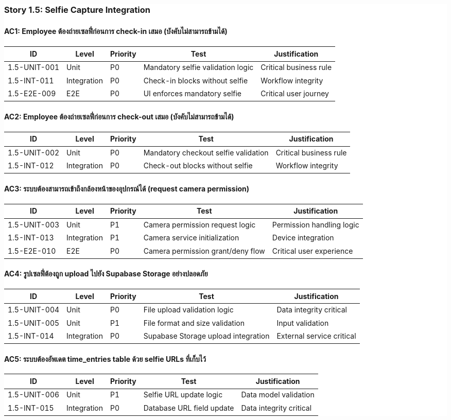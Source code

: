 ### Story 1.5: Selfie Capture Integration

#### AC1: Employee ต้องถ่ายเซลฟี่ก่อนการ check-in เสมอ (บังคับไม่สามารถข้ามได้)

| ID            | Level       | Priority | Test                                    | Justification                     |
| ------------- | ----------- | -------- | --------------------------------------- | --------------------------------- |
| 1.5-UNIT-001  | Unit        | P0       | Mandatory selfie validation logic       | Critical business rule            |
| 1.5-INT-011   | Integration | P0       | Check-in blocks without selfie          | Workflow integrity                |
| 1.5-E2E-009   | E2E         | P0       | UI enforces mandatory selfie            | Critical user journey             |

#### AC2: Employee ต้องถ่ายเซลฟี่ก่อนการ check-out เสมอ (บังคับไม่สามารถข้ามได้)

| ID            | Level       | Priority | Test                                    | Justification                     |
| ------------- | ----------- | -------- | --------------------------------------- | --------------------------------- |
| 1.5-UNIT-002  | Unit        | P0       | Mandatory checkout selfie validation    | Critical business rule            |
| 1.5-INT-012   | Integration | P0       | Check-out blocks without selfie         | Workflow integrity                |

#### AC3: ระบบต้องสามารถเข้าถึงกล้องหน้าของอุปกรณ์ได้ (request camera permission)

| ID            | Level       | Priority | Test                                    | Justification                     |
| ------------- | ----------- | -------- | --------------------------------------- | --------------------------------- |
| 1.5-UNIT-003  | Unit        | P1       | Camera permission request logic         | Permission handling logic         |
| 1.5-INT-013   | Integration | P1       | Camera service initialization           | Device integration                |
| 1.5-E2E-010   | E2E         | P0       | Camera permission grant/deny flow       | Critical user experience          |

#### AC4: รูปเซลฟี่ต้องถูก upload ไปยัง Supabase Storage อย่างปลอดภัย

| ID            | Level       | Priority | Test                                    | Justification                     |
| ------------- | ----------- | -------- | --------------------------------------- | --------------------------------- |
| 1.5-UNIT-004  | Unit        | P0       | File upload validation logic            | Data integrity critical           |
| 1.5-UNIT-005  | Unit        | P1       | File format and size validation         | Input validation                  |
| 1.5-INT-014   | Integration | P0       | Supabase Storage upload integration     | External service critical         |

#### AC5: ระบบต้องอัพเดต time_entries table ด้วย selfie URLs ที่เก็บไว้

| ID            | Level       | Priority | Test                                    | Justification                     |
| ------------- | ----------- | -------- | --------------------------------------- | --------------------------------- |
| 1.5-UNIT-006  | Unit        | P1       | Selfie URL update logic                 | Data model validation             |
| 1.5-INT-015   | Integration | P0       | Database URL field update               | Data integrity critical           |
